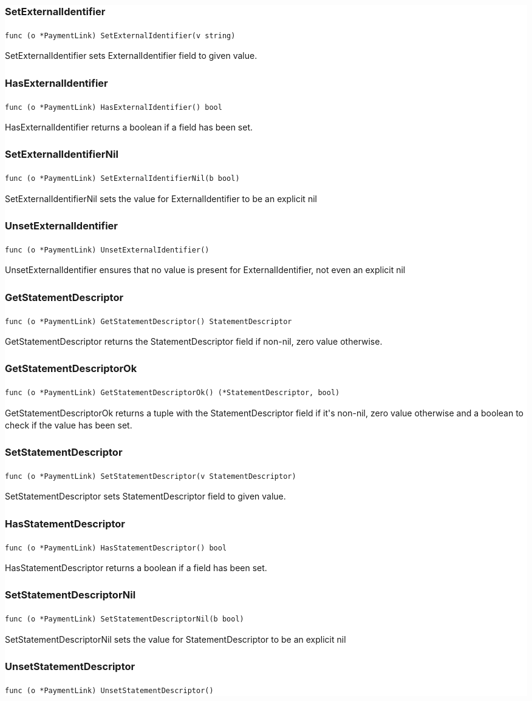 ### SetExternalIdentifier

`func (o *PaymentLink) SetExternalIdentifier(v string)`

SetExternalIdentifier sets ExternalIdentifier field to given value.

### HasExternalIdentifier

`func (o *PaymentLink) HasExternalIdentifier() bool`

HasExternalIdentifier returns a boolean if a field has been set.

### SetExternalIdentifierNil

`func (o *PaymentLink) SetExternalIdentifierNil(b bool)`

 SetExternalIdentifierNil sets the value for ExternalIdentifier to be an explicit nil

### UnsetExternalIdentifier
`func (o *PaymentLink) UnsetExternalIdentifier()`

UnsetExternalIdentifier ensures that no value is present for ExternalIdentifier, not even an explicit nil
### GetStatementDescriptor

`func (o *PaymentLink) GetStatementDescriptor() StatementDescriptor`

GetStatementDescriptor returns the StatementDescriptor field if non-nil, zero value otherwise.

### GetStatementDescriptorOk

`func (o *PaymentLink) GetStatementDescriptorOk() (*StatementDescriptor, bool)`

GetStatementDescriptorOk returns a tuple with the StatementDescriptor field if it's non-nil, zero value otherwise
and a boolean to check if the value has been set.

### SetStatementDescriptor

`func (o *PaymentLink) SetStatementDescriptor(v StatementDescriptor)`

SetStatementDescriptor sets StatementDescriptor field to given value.

### HasStatementDescriptor

`func (o *PaymentLink) HasStatementDescriptor() bool`

HasStatementDescriptor returns a boolean if a field has been set.

### SetStatementDescriptorNil

`func (o *PaymentLink) SetStatementDescriptorNil(b bool)`

 SetStatementDescriptorNil sets the value for StatementDescriptor to be an explicit nil

### UnsetStatementDescriptor
`func (o *PaymentLink) UnsetStatementDescriptor()`
